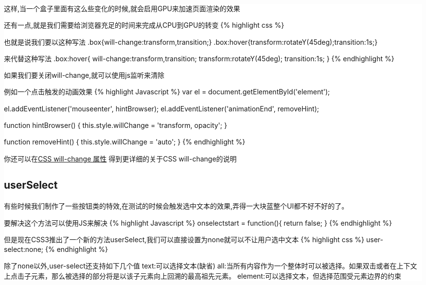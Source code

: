 这样,当一个盒子里面有这么些变化的时候,就会启用GPU来加速页面渲染的效果

还有一点,就是我们需要给浏览器充足的时间来完成从CPU到GPU的转变
{% highlight css %}

也就是说我们要以这种写法
.box{will-change:transform,transition;}
.box:hover{transform:rotateY(45deg);transition:1s;}

来代替这种写法
.box:hover{
	will-change:transform,transition;
	transform:rotateY(45deg);
	transition:1s;
}
{% endhighlight %}

如果我们要关闭will-change,就可以使用js监听来清除

例如一个点击触发的动画效果
{% highlight Javascript %}
var el = document.getElementById('element');

el.addEventListener('mouseenter', hintBrowser);
el.addEventListener('animationEnd', removeHint);

function hintBrowser() {
    this.style.willChange = 'transform, opacity';
}

function removeHint() {
    this.style.willChange = 'auto';
}
{% endhighlight %}

你还可以在[CSS will-change 属性](http://www.cnblogs.com/yuzhongwusan/p/4186405.html)
得到更详细的关于CSS will-change的说明

## userSelect

有些时候我们制作了一些按钮类的特效,在测试的时候会触发选中文本的效果,弄得一大块蓝整个UI都不好不好的了。

要解决这个方法可以使用JS来解决
{% highlight Javascript %}
onselectstart = function(){
	return false;
}
{% endhighlight %}

但是现在CSS3推出了一个新的方法userSelect,我们可以直接设置为none就可以不让用户选中文本
{% highlight css %}
user-select:none;
{% endhighlight %}

除了none以外,user-select还支持如下几个值
text:可以选择文本(缺省)
all:当所有内容作为一个整体时可以被选择。如果双击或者在上下文上点击子元素，那么被选择的部分将是以该子元素向上回溯的最高祖先元素。
element:可以选择文本，但选择范围受元素边界的约束
